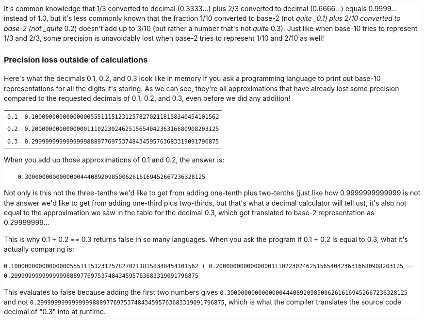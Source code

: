 It's common knowledge that 1/3 converted to decimal (0.3333…) plus 2/3 converted to decimal (0.6666…) equals 0.9999… instead of 1.0, but it's less commonly known that the fraction 1/10 converted to base-2 (not _quite \_0.1) plus 2/10 converted to base-2 (not \_quite_ 0.2) doesn't add up to 3/10 (but rather a number that's not _quite_ 0.3). Just like when base-10 tries to represent 1/3 and 2/3, some precision is unavoidably lost when base-2 tries to represent 1/10 and 2/10 as well!

### Precision loss outside of calculations

Here's what the decimals 0.1, 0.2, and 0.3 look like in memory if you ask a programming language to print out base-10 representations for all the digits it's storing. As we can see, they're all approximations that have already lost some precision compared to the requested decimals of 0.1, 0.2, and 0.3, even before we did any addition!

<table>
  <tr>
   <td><code>0.1</code>
   </td>
   <td><code>0.100000000000000005551115123125782702118158340454101562</code>
   </td>
  </tr>
  <tr>
   <td><code>0.2</code>
   </td>
   <td><code>0.200000000000000011102230246251565404236316680908203125</code>
   </td>
  </tr>
  <tr>
   <td><code>0.3</code>
   </td>
   <td><code>0.299999999999999988897769753748434595763683319091796875</code>
   </td>
  </tr>
</table>

When you add up those approximations of 0.1 and 0.2, the answer is:

```
    0.3000000000000000444089209850062616169452667236328125
```

Not only is this not the three-tenths we'd like to get from adding one-tenth plus two-tenths (just like how 0.9999999999999 is not the answer we'd like to get from adding one-third plus two-thirds, but that's what a decimal calculator will tell us), it's also not equal to the approximation we saw in the table for the decimal 0.3, which got translated to base-2 representation as 0.29999999...

This is why 0.1 + 0.2 == 0.3 returns false in so many languages. When you ask the program if 0.1 + 0.2 is equal to 0.3, what it's actually comparing is:

```
0.100000000000000005551115123125782702118158340454101562 + 0.200000000000000011102230246251565404236316680908203125 == 0.299999999999999988897769753748434595763683319091796875
```

This evaluates to false because adding the first two numbers gives `0.3000000000000000444089209850062616169452667236328125` and not `0.299999999999999988897769753748434595763683319091796875`, which is what the compiler translates the source code decimal of "0.3" into at runtime.
